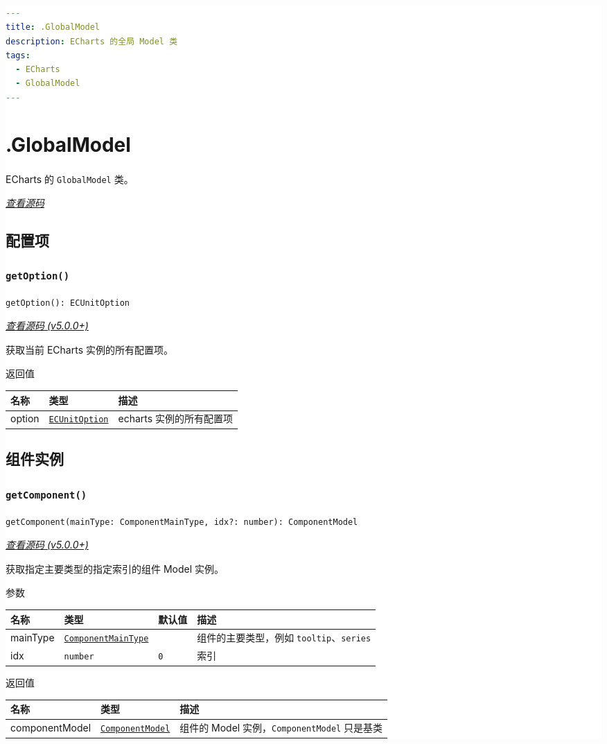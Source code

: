 ```yaml
---
title: .GlobalModel
description: ECharts 的全局 Model 类
tags:
  - ECharts
  - GlobalModel
---
```


# .GlobalModel

ECharts 的 `GlobalModel` 类。

[_查看源码_](https://github.com/apache/echarts/blob/5.3.3/src/model/Global.ts#L154)

## 配置项

### `getOption()`

`getOption(): ECUnitOption`

[_查看源码 (v5.0.0+)_](https://github.com/apache/echarts/blob/5.3.3/src/model/Global.ts#L514)

获取当前 ECharts 实例的所有配置项。

返回值

| 名称   | 类型                                                                                     | 描述                     |
| :----- | :--------------------------------------------------------------------------------------- | :----------------------- |
| option | [`ECUnitOption`](https://github.com/apache/echarts/blob/5.3.3/src/util/types.ts#L519:13) | echarts 实例的所有配置项 |

## 组件实例

### `getComponent()`

`getComponent(mainType: ComponentMainType, idx?: number): ComponentModel`

[_查看源码 (v5.0.0+)_](https://github.com/apache/echarts/blob/5.3.3/src/model/Global.ts#L564)

获取指定主要类型的指定索引的组件 Model 实例。

参数

| 名称     | 类型                                                                                         | 默认值 | 描述                                     |
| :------- | :------------------------------------------------------------------------------------------- | :----- | :--------------------------------------- |
| mainType | [`ComponentMainType`](https://github.com/apache/echarts/blob/5.3.3/src/util/types.ts#L94:13) |        | 组件的主要类型，例如 `tooltip`、`series` |
| idx      | `number`                                                                                     | `0`    | 索引                                     |

返回值

| 名称           | 类型                                                                                          | 描述                                         |
| :------------- | :-------------------------------------------------------------------------------------------- | :------------------------------------------- |
| componentModel | [`ComponentModel`](https://github.com/apache/echarts/blob/5.3.3/src/model/Component.ts#L51:7) | 组件的 Model 实例，`ComponentModel` 只是基类 |
